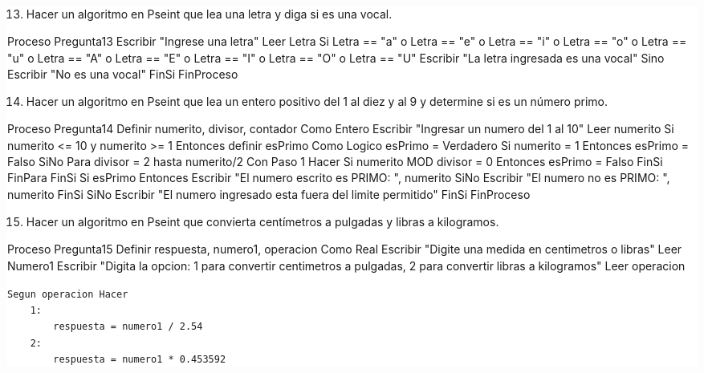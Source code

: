 
13. Hacer un algoritmo en Pseint que lea una letra y diga si es una vocal.

Proceso Pregunta13
	Escribir "Ingrese una letra"
	Leer Letra
	Si Letra == "a" o Letra == "e" o Letra == "i" o Letra == "o" o Letra == "u" o Letra == "A" o Letra == "E" o Letra == "I" o Letra == "O" o Letra == "U"
		Escribir "La letra ingresada es una vocal"
		Sino
			Escribir "No es una vocal"
	FinSi
FinProceso

14. Hacer un algoritmo en Pseint que lea un entero positivo del 1 al diez y al 9 y determine si es un número primo.

Proceso Pregunta14
	Definir numerito, divisor, contador Como Entero
	Escribir "Ingresar un numero del 1 al 10"
	Leer numerito
	Si numerito <= 10 y numerito >= 1	Entonces
		definir esPrimo Como Logico
		esPrimo = Verdadero 
		Si numerito = 1 Entonces
			esPrimo = Falso
		SiNo
			Para divisor = 2 hasta numerito/2 Con Paso 1 Hacer
				Si numerito MOD divisor = 0 Entonces
					esPrimo = Falso
				FinSi
			FinPara
		FinSi
		Si esPrimo Entonces
			Escribir "El numero escrito es PRIMO: ", numerito
		SiNo
			Escribir "El numero no es PRIMO: ", numerito
		FinSi
	SiNo
		Escribir "El numero ingresado esta fuera del limite permitido"
	FinSi
FinProceso

15. Hacer un algoritmo en Pseint que convierta centímetros a pulgadas y libras a kilogramos.

Proceso Pregunta15
	Definir respuesta, numero1, operacion Como Real
	Escribir "Digite una medida en centimetros o libras"
	Leer Numero1
	Escribir "Digita la opcion: 1 para convertir centimetros a pulgadas, 2 para convertir libras a kilogramos" 
	Leer operacion
	
	Segun operacion Hacer
		1: 
			respuesta = numero1 / 2.54
		2: 
			respuesta = numero1 * 0.453592
		
